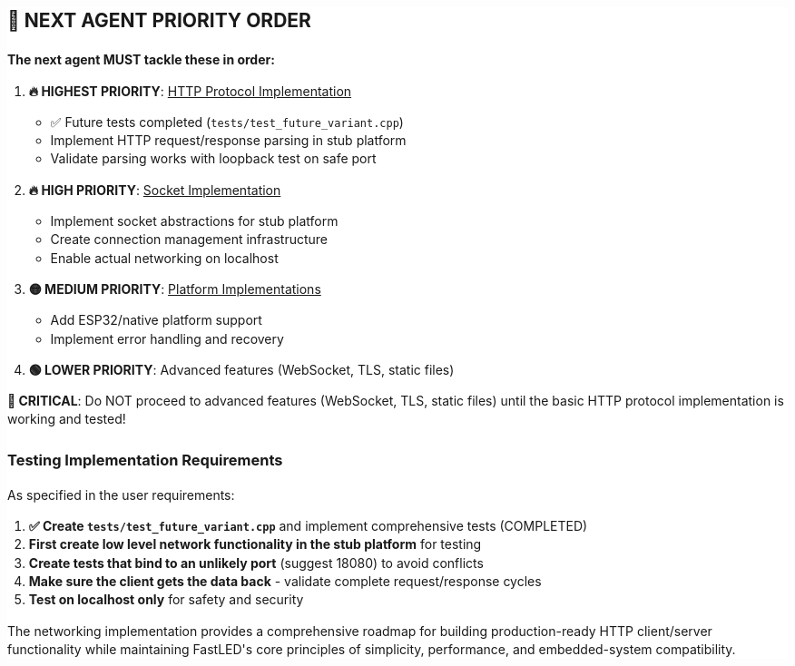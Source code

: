 
## 🚨 NEXT AGENT PRIORITY ORDER

**The next agent MUST tackle these in order:**

1. **🔥 HIGHEST PRIORITY**: [HTTP Protocol Implementation](#1-http-protocol-implementation)
   - ✅ Future tests completed (`tests/test_future_variant.cpp`)
   - Implement HTTP request/response parsing in stub platform
   - Validate parsing works with loopback test on safe port

2. **🔥 HIGH PRIORITY**: [Socket Implementation](#2-socket-implementation) 
   - Implement socket abstractions for stub platform
   - Create connection management infrastructure
   - Enable actual networking on localhost

3. **🟡 MEDIUM PRIORITY**: [Platform Implementations](#4-platform-specific-implementations)
   - Add ESP32/native platform support
   - Implement error handling and recovery

4. **🟢 LOWER PRIORITY**: Advanced features (WebSocket, TLS, static files)

**🚨 CRITICAL**: Do NOT proceed to advanced features (WebSocket, TLS, static files) until the basic HTTP protocol implementation is working and tested!

### **Testing Implementation Requirements**

As specified in the user requirements:

1. **✅ Create `tests/test_future_variant.cpp`** and implement comprehensive tests (COMPLETED)
2. **First create low level network functionality in the stub platform** for testing
3. **Create tests that bind to an unlikely port** (suggest 18080) to avoid conflicts
4. **Make sure the client gets the data back** - validate complete request/response cycles
5. **Test on localhost only** for safety and security

The networking implementation provides a comprehensive roadmap for building production-ready HTTP client/server functionality while maintaining FastLED's core principles of simplicity, performance, and embedded-system compatibility. 
